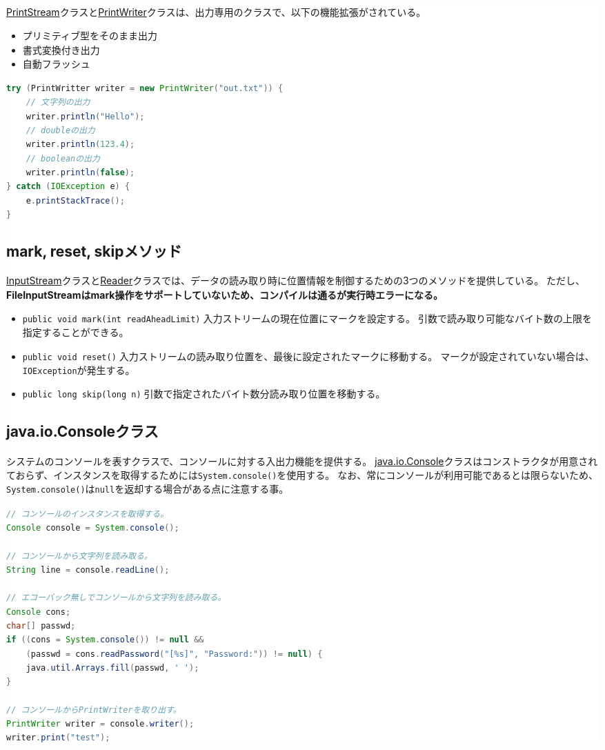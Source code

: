 [PrintStream](https://docs.oracle.com/javase/jp/11/docs/api/java.base/java/io/PrintStream.html)クラスと[PrintWriter](https://docs.oracle.com/javase/jp/11/docs/api/java.base/java/io/PrintWriter.html)クラスは、出力専用のクラスで、以下の機能拡張がされている。

- プリミティブ型をそのまま出力
- 書式変換付き出力
- 自動フラッシュ

```java
try (PrintWritter writer = new PrintWriter("out.txt")) {
    // 文字列の出力
    writer.println("Hello");
    // doubleの出力
    writer.println(123.4);
    // booleanの出力
    writer.println(false);
} catch (IOException e) {
    e.printStackTrace();
}
```

## mark, reset, skipメソッド

[InputStream](https://docs.oracle.com/javase/jp/11/docs/api/java.base/java/io/InputStream.html)クラスと[Reader](https://docs.oracle.com/javase/jp/11/docs/api/java.base/java/io/Reader.html)クラスでは、データの読み取り時に位置情報を制御するための3つのメソッドを提供している。
ただし、**FileInputStreamはmark操作をサポートしていないため、コンパイルは通るが実行時エラーになる。**

- `public void mark(int readAheadLimit)`
    入力ストリームの現在位置にマークを設定する。
    引数で読み取り可能なバイト数の上限を指定することができる。

- `public void reset()`
    入力ストリームの読み取り位置を、最後に設定されたマークに移動する。
    マークが設定されていない場合は、`IOException`が発生する。

- `public long skip(long n)`
    引数で指定されたバイト数分読み取り位置を移動する。


## java.io.Consoleクラス

システムのコンソールを表すクラスで、コンソールに対する入出力機能を提供する。
[java.io.Console](https://docs.oracle.com/javase/jp/11/docs/api/java.base/java/io/Console.html)クラスはコンストラクタが用意されておらず、インスタンスを取得するためには`System.console()`を使用する。
なお、常にコンソールが利用可能であるとは限らないため、`System.console()`は`null`を返却する場合がある点に注意する事。

```java
// コンソールのインスタンスを取得する。
Console console = System.console();

// コンソールから文字列を読み取る。
String line = console.readLine();

// エコーバック無しでコンソールから文字列を読み取る。
Console cons;
char[] passwd;
if ((cons = System.console()) != null &&
    (passwd = cons.readPassword("[%s]", "Password:")) != null) {
    java.util.Arrays.fill(passwd, ' ');
}

// コンソールからPrintWriterを取り出す。
PrintWriter writer = console.writer();
writer.print("test");
```
